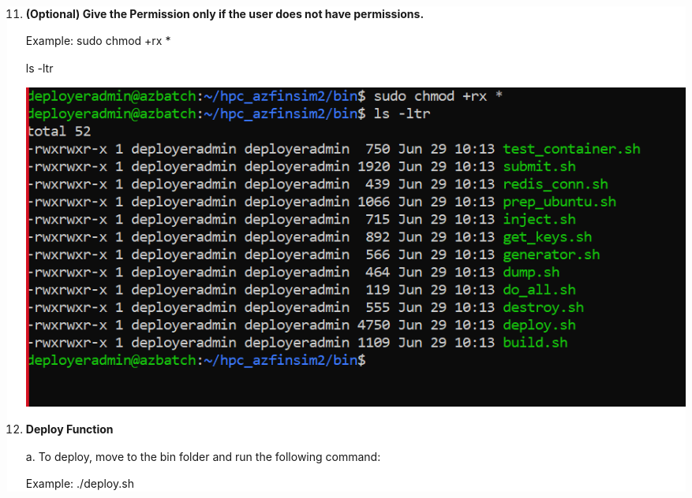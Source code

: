 11. **(Optional) Give the Permission only if the user does not have permissions.**

    Example: sudo chmod +rx \*

    ls -ltr

    ![](media/image23.png)

12. **Deploy Function**

    a. To deploy, move to the bin folder and run the following command:

    Example: ./deploy.sh
